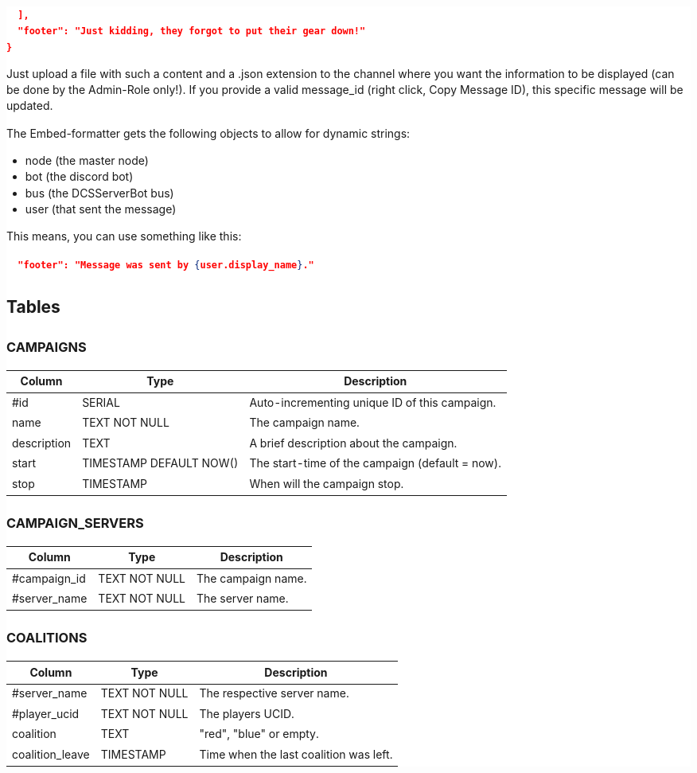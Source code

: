 ```json
  ],
  "footer": "Just kidding, they forgot to put their gear down!"
}
```

Just upload a file with such a content and a .json extension to the channel where you want the information to be 
displayed (can be done by the Admin-Role only!). If you provide a valid message_id (right click, Copy Message ID), 
this specific message will be updated.

The Embed-formatter gets the following objects to allow for dynamic strings:
- node (the master node)
- bot (the discord bot)
- bus (the DCSServerBot bus)
- user (that sent the message)

This means, you can use something like this:
```json
  "footer": "Message was sent by {user.display_name}."
```

## Tables
### CAMPAIGNS
| Column      | Type                    | Description                                     |
|-------------|-------------------------|-------------------------------------------------|
| #id         | SERIAL                  | Auto-incrementing unique ID of this campaign.   |
| name        | TEXT NOT NULL           | The campaign name.                              |
| description | TEXT                    | A brief description about the campaign.         |
| start       | TIMESTAMP DEFAULT NOW() | The start-time of the campaign (default = now). |
| stop        | TIMESTAMP               | When will the campaign stop.                    |

### CAMPAIGN_SERVERS
| Column       | Type          | Description        |
|--------------|---------------|--------------------|
| #campaign_id | TEXT NOT NULL | The campaign name. |
| #server_name | TEXT NOT NULL | The server name.   |


### COALITIONS
| Column          | Type                    | Description                                     |
|-----------------|-------------------------|-------------------------------------------------|
| #server_name    | TEXT NOT NULL           | The respective server name.                     |
| #player_ucid    | TEXT NOT NULL           | The players UCID.                               |
| coalition       | TEXT                    | "red", "blue" or empty.                         |
| coalition_leave | TIMESTAMP               | Time when the last coalition was left.          |
